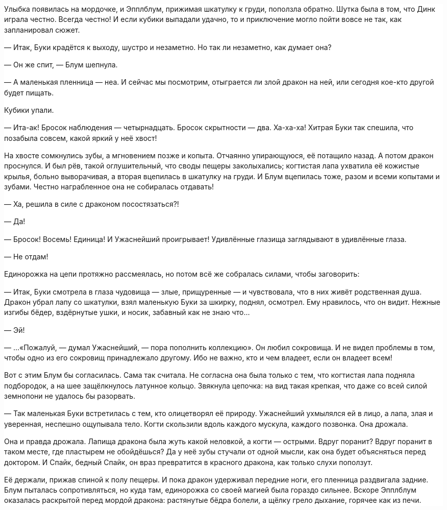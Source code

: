 Улыбка появилась на мордочке, и Эпплблум, прижимая шкатулку к груди, поползла обратно. Шутка была в том, что Динк играла честно. Всегда честно! И если кубики выпадали удачно, то и приключение могло пойти вовсе не так, как запланировал сюжет.

— Итак, Буки крадётся к выходу, шустро и незаметно. Но так ли незаметно, как думает она?

— Он же спит, — Блум шепнула.

— А маленькая пленница — неа. И сейчас мы посмотрим, отыграется ли злой дракон на ней, или сегодня кое-кто другой будет пищать.

Кубики упали.

— Ита-ак! Бросок наблюдения — четырнадцать. Бросок скрытности — два. Ха-ха-ха! Хитрая Буки так спешила, что позабыла совсем, какой яркий у неё хвост!

На хвосте сомкнулись зубы, а мгновением позже и копыта. Отчаянно упирающуюся, её потащило назад. А потом дракон проснулся. И был рёв, такой оглушительный, что своды пещеры заколыхались; когтистая лапа ухватила её кожистые крылья, больно выворачивая, а вторая вцепилась в шкатулку на груди. И Блум вцепилась тоже, разом и всеми копытами и зубами. Честно награбленное она не собиралась отдавать!

— Ха, решила в силе с драконом посостязаться?!

— Да!

— Бросок! Восемь! Единица! И Ужаснейший проигрывает! Удивлённые глазища заглядывают в удивлённые глаза.

— Не отдам!

Единорожка на цепи протяжно рассмеялась, но потом всё же собралась силами, чтобы заговорить:

— Итак, Буки смотрела в глаза чудовища — злые, прищуренные — и чувствовала, что в них живёт родственная душа. Дракон убрал лапу со шкатулки, взял маленькую Буки за шкирку, поднял, осмотрел. Ему нравилось, что он видит. Нежные изгибы бёдер, вздёрнутые ушки, и носик, забавный как не знаю что…

— Эй!

— …«Пожалуй, — думал Ужаснейший, — пора пополнить коллекцию». Он любил сокровища. И не видел проблемы в том, чтобы одно из его сокровищ принадлежало другому. Ибо не важно, кто и чем владеет, если он владеет всем!

Вот с этим Блум бы согласилась. Сама так считала. Не согласна она была только с тем, что когтистая лапа подняла подбородок, а на шее защёлкнулось латунное кольцо. Звякнула цепочка: на вид такая крепкая, что даже со всей силой земнопони не удалось бы разорвать.

— Так маленькая Буки встретилась с тем, кто олицетворял её природу. Ужаснейший ухмылялся ей в лицо, а лапа, злая и уверенная, неспешно ощупывала тело. Когти скользили вдоль каждого мускула, каждого позвонка. Она дрожала.

Она и правда дрожала. Лапища дракона была жуть какой неловкой, а когти — острыми. Вдруг поранит? Вдруг поранит в таком месте, где пластырем не обойдёшься? Да у неё зубы стучали от одной мысли, как она будет объясняться перед доктором. И Спайк, бедный Спайк, он враз превратится в красного дракона, как только слухи поползут.

Её держали, прижав спиной к полу пещеры. И пока дракон удерживал передние ноги, его пленница раздвигала задние. Блум пыталась сопротивляться, но куда там, единорожка со своей магией была гораздо сильнее. Вскоре Эпплблум оказалась раскрытой перед мордой дракона: растянутые бёдра болели, а щёлку грело дыхание, горячее как из печи.
